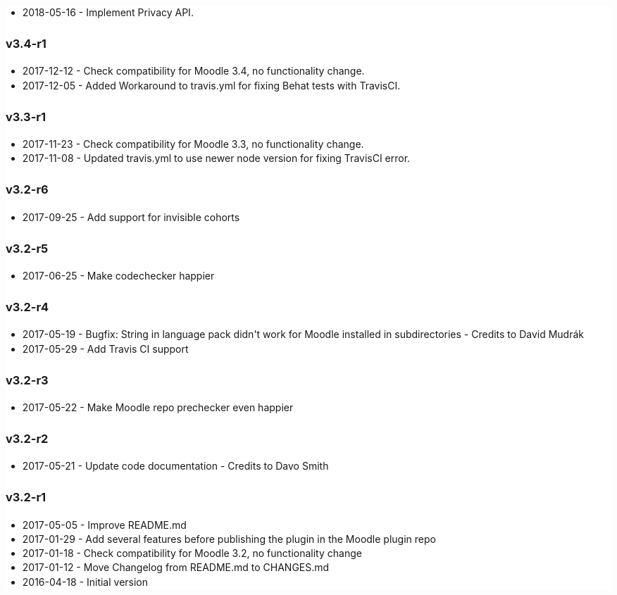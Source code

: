 * 2018-05-16 - Implement Privacy API.

### v3.4-r1

* 2017-12-12 - Check compatibility for Moodle 3.4, no functionality change.
* 2017-12-05 - Added Workaround to travis.yml for fixing Behat tests with TravisCI.

### v3.3-r1

* 2017-11-23 - Check compatibility for Moodle 3.3, no functionality change.
* 2017-11-08 - Updated travis.yml to use newer node version for fixing TravisCI error.

### v3.2-r6

* 2017-09-25 - Add support for invisible cohorts

### v3.2-r5

* 2017-06-25 - Make codechecker happier

### v3.2-r4

* 2017-05-19 - Bugfix: String in language pack didn't work for Moodle installed in subdirectories - Credits to David Mudrák
* 2017-05-29 - Add Travis CI support

### v3.2-r3

* 2017-05-22 - Make Moodle repo prechecker even happier

### v3.2-r2

* 2017-05-21 - Update code documentation - Credits to Davo Smith

### v3.2-r1

* 2017-05-05 - Improve README.md
* 2017-01-29 - Add several features before publishing the plugin in the Moodle plugin repo
* 2017-01-18 - Check compatibility for Moodle 3.2, no functionality change
* 2017-01-12 - Move Changelog from README.md to CHANGES.md
* 2016-04-18 - Initial version
